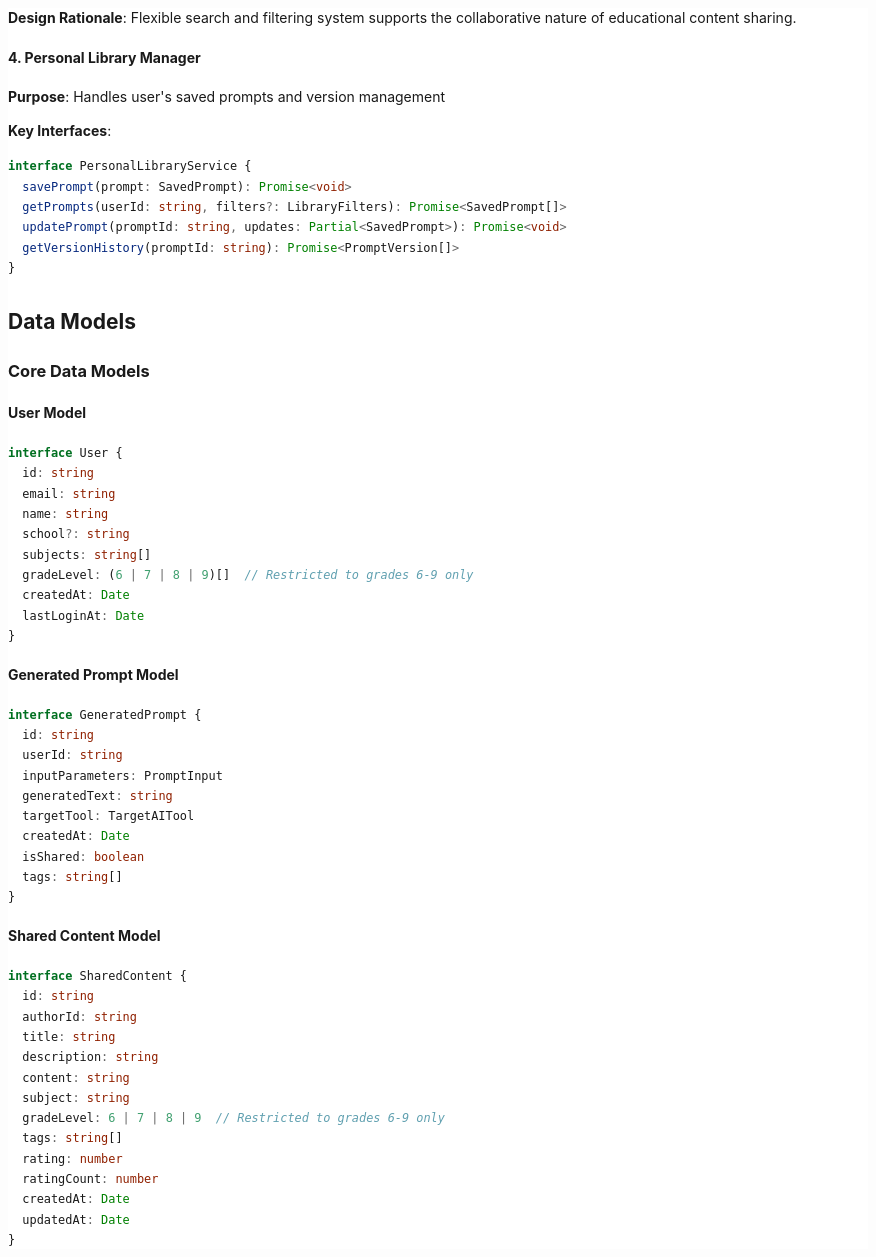 **Design Rationale**: Flexible search and filtering system supports the collaborative nature of educational content sharing.

#### 4. Personal Library Manager
**Purpose**: Handles user's saved prompts and version management

**Key Interfaces**:
```typescript
interface PersonalLibraryService {
  savePrompt(prompt: SavedPrompt): Promise<void>
  getPrompts(userId: string, filters?: LibraryFilters): Promise<SavedPrompt[]>
  updatePrompt(promptId: string, updates: Partial<SavedPrompt>): Promise<void>
  getVersionHistory(promptId: string): Promise<PromptVersion[]>
}
```

## Data Models

### Core Data Models

#### User Model
```typescript
interface User {
  id: string
  email: string
  name: string
  school?: string
  subjects: string[]
  gradeLevel: (6 | 7 | 8 | 9)[]  // Restricted to grades 6-9 only
  createdAt: Date
  lastLoginAt: Date
}
```

#### Generated Prompt Model
```typescript
interface GeneratedPrompt {
  id: string
  userId: string
  inputParameters: PromptInput
  generatedText: string
  targetTool: TargetAITool
  createdAt: Date
  isShared: boolean
  tags: string[]
}
```

#### Shared Content Model
```typescript
interface SharedContent {
  id: string
  authorId: string
  title: string
  description: string
  content: string
  subject: string
  gradeLevel: 6 | 7 | 8 | 9  // Restricted to grades 6-9 only
  tags: string[]
  rating: number
  ratingCount: number
  createdAt: Date
  updatedAt: Date
}
```